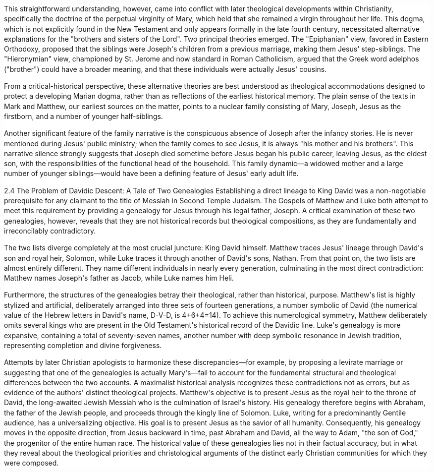 This straightforward understanding, however, came into conflict with later theological developments within Christianity, specifically the doctrine of the perpetual virginity of Mary, which held that she remained a virgin throughout her life. This dogma, which is not explicitly found in the New Testament and only appears formally in the late fourth century, necessitated alternative explanations for the "brothers and sisters of the Lord". Two principal theories emerged. The "Epiphanian" view, favored in Eastern Orthodoxy, proposed that the siblings were Joseph's children from a previous marriage, making them Jesus' step-siblings. The "Hieronymian" view, championed by St. Jerome and now standard in Roman Catholicism, argued that the Greek word adelphos ("brother") could have a broader meaning, and that these individuals were actually Jesus' cousins.

From a critical-historical perspective, these alternative theories are best understood as theological accommodations designed to protect a developing Marian dogma, rather than as reflections of the earliest historical memory. The plain sense of the texts in Mark and Matthew, our earliest sources on the matter, points to a nuclear family consisting of Mary, Joseph, Jesus as the firstborn, and a number of younger half-siblings.

Another significant feature of the family narrative is the conspicuous absence of Joseph after the infancy stories. He is never mentioned during Jesus' public ministry; when the family comes to see Jesus, it is always "his mother and his brothers". This narrative silence strongly suggests that Joseph died sometime before Jesus began his public career, leaving Jesus, as the eldest son, with the responsibilities of the functional head of the household. This family dynamic—a widowed mother and a large number of younger siblings—would have been a defining feature of Jesus' early adult life.

2.4 The Problem of Davidic Descent: A Tale of Two Genealogies
Establishing a direct lineage to King David was a non-negotiable prerequisite for any claimant to the title of Messiah in Second Temple Judaism. The Gospels of Matthew and Luke both attempt to meet this requirement by providing a genealogy for Jesus through his legal father, Joseph. A critical examination of these two genealogies, however, reveals that they are not historical records but theological compositions, as they are fundamentally and irreconcilably contradictory.

The two lists diverge completely at the most crucial juncture: King David himself. Matthew traces Jesus' lineage through David's son and royal heir, Solomon, while Luke traces it through another of David's sons, Nathan. From that point on, the two lists are almost entirely different. They name different individuals in nearly every generation, culminating in the most direct contradiction: Matthew names Joseph's father as Jacob, while Luke names him Heli.

Furthermore, the structures of the genealogies betray their theological, rather than historical, purpose. Matthew's list is highly stylized and artificial, deliberately arranged into three sets of fourteen generations, a number symbolic of David (the numerical value of the Hebrew letters in David's name, D-V-D, is 4+6+4=14). To achieve this numerological symmetry, Matthew deliberately omits several kings who are present in the Old Testament's historical record of the Davidic line. Luke's genealogy is more expansive, containing a total of seventy-seven names, another number with deep symbolic resonance in Jewish tradition, representing completion and divine forgiveness.

Attempts by later Christian apologists to harmonize these discrepancies—for example, by proposing a levirate marriage or suggesting that one of the genealogies is actually Mary's—fail to account for the fundamental structural and theological differences between the two accounts. A maximalist historical analysis recognizes these contradictions not as errors, but as evidence of the authors' distinct theological projects. Matthew's objective is to present Jesus as the royal heir to the throne of David, the long-awaited Jewish Messiah who is the culmination of Israel's history. His genealogy therefore begins with Abraham, the father of the Jewish people, and proceeds through the kingly line of Solomon. Luke, writing for a predominantly Gentile audience, has a universalizing objective. His goal is to present Jesus as the savior of all humanity. Consequently, his genealogy moves in the opposite direction, from Jesus backward in time, past Abraham and David, all the way to Adam, "the son of God," the progenitor of the entire human race. The historical value of these genealogies lies not in their factual accuracy, but in what they reveal about the theological priorities and christological arguments of the distinct early Christian communities for which they were composed.
